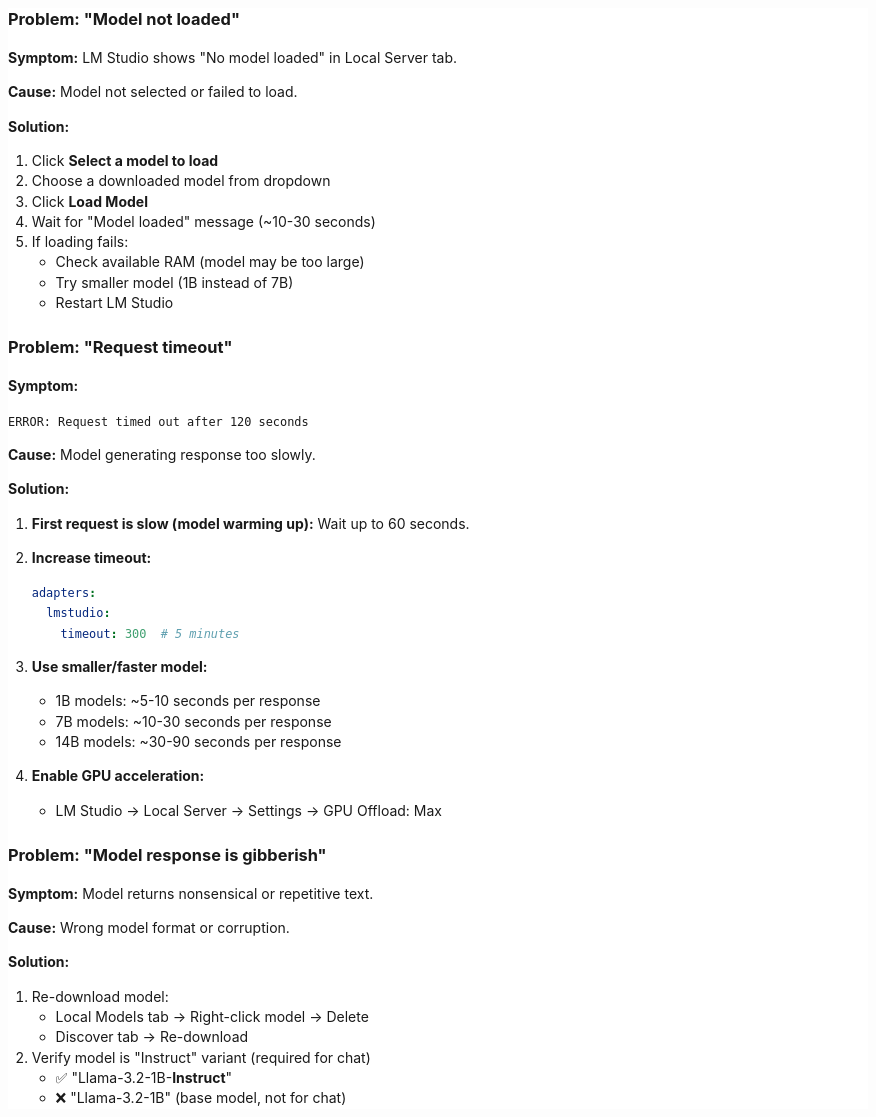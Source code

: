 ### Problem: "Model not loaded"

**Symptom:**
LM Studio shows "No model loaded" in Local Server tab.

**Cause:** Model not selected or failed to load.

**Solution:**
1. Click **Select a model to load**
2. Choose a downloaded model from dropdown
3. Click **Load Model**
4. Wait for "Model loaded" message (~10-30 seconds)
5. If loading fails:
   - Check available RAM (model may be too large)
   - Try smaller model (1B instead of 7B)
   - Restart LM Studio

### Problem: "Request timeout"

**Symptom:**
```
ERROR: Request timed out after 120 seconds
```

**Cause:** Model generating response too slowly.

**Solution:**

1. **First request is slow (model warming up):** Wait up to 60 seconds.

2. **Increase timeout:**
   ```yaml
   adapters:
     lmstudio:
       timeout: 300  # 5 minutes
   ```

3. **Use smaller/faster model:**
   - 1B models: ~5-10 seconds per response
   - 7B models: ~10-30 seconds per response
   - 14B models: ~30-90 seconds per response

4. **Enable GPU acceleration:**
   - LM Studio → Local Server → Settings → GPU Offload: Max

### Problem: "Model response is gibberish"

**Symptom:**
Model returns nonsensical or repetitive text.

**Cause:** Wrong model format or corruption.

**Solution:**
1. Re-download model:
   - Local Models tab → Right-click model → Delete
   - Discover tab → Re-download
2. Verify model is "Instruct" variant (required for chat)
   - ✅ "Llama-3.2-1B-**Instruct**"
   - ❌ "Llama-3.2-1B" (base model, not for chat)
